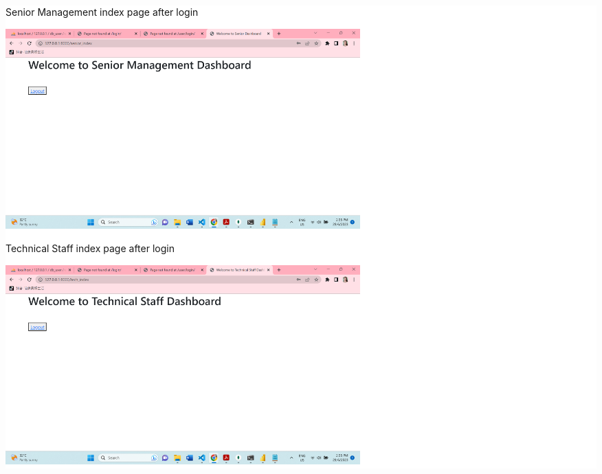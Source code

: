 Senior Management index page after login

<img src="..\Question 3\files\images\senior_index.png" width=60%>

Technical Staff index page after login

<img src="..\Question 3\files\images\tech_index.png" width=60%>
